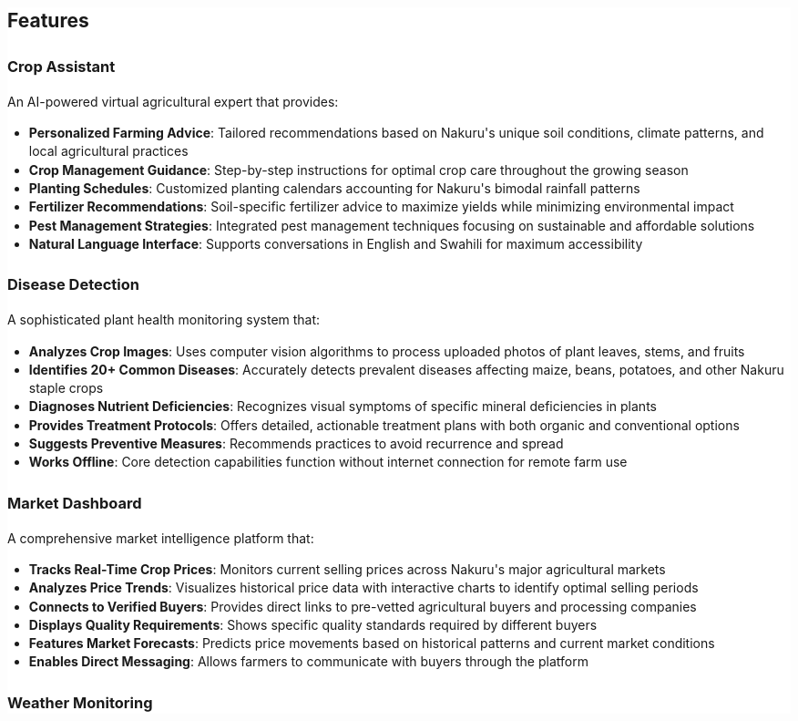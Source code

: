 ## Features

### Crop Assistant

An AI-powered virtual agricultural expert that provides:

- **Personalized Farming Advice**: Tailored recommendations based on Nakuru's unique soil conditions, climate patterns, and local agricultural practices
- **Crop Management Guidance**: Step-by-step instructions for optimal crop care throughout the growing season
- **Planting Schedules**: Customized planting calendars accounting for Nakuru's bimodal rainfall patterns
- **Fertilizer Recommendations**: Soil-specific fertilizer advice to maximize yields while minimizing environmental impact
- **Pest Management Strategies**: Integrated pest management techniques focusing on sustainable and affordable solutions
- **Natural Language Interface**: Supports conversations in English and Swahili for maximum accessibility

### Disease Detection

A sophisticated plant health monitoring system that:

- **Analyzes Crop Images**: Uses computer vision algorithms to process uploaded photos of plant leaves, stems, and fruits
- **Identifies 20+ Common Diseases**: Accurately detects prevalent diseases affecting maize, beans, potatoes, and other Nakuru staple crops
- **Diagnoses Nutrient Deficiencies**: Recognizes visual symptoms of specific mineral deficiencies in plants
- **Provides Treatment Protocols**: Offers detailed, actionable treatment plans with both organic and conventional options
- **Suggests Preventive Measures**: Recommends practices to avoid recurrence and spread
- **Works Offline**: Core detection capabilities function without internet connection for remote farm use

### Market Dashboard

A comprehensive market intelligence platform that:

- **Tracks Real-Time Crop Prices**: Monitors current selling prices across Nakuru's major agricultural markets
- **Analyzes Price Trends**: Visualizes historical price data with interactive charts to identify optimal selling periods
- **Connects to Verified Buyers**: Provides direct links to pre-vetted agricultural buyers and processing companies
- **Displays Quality Requirements**: Shows specific quality standards required by different buyers
- **Features Market Forecasts**: Predicts price movements based on historical patterns and current market conditions
- **Enables Direct Messaging**: Allows farmers to communicate with buyers through the platform

### Weather Monitoring
